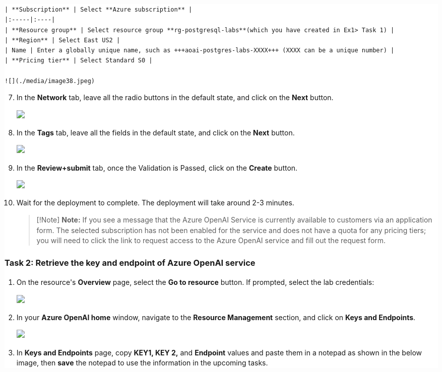     | **Subscription** | Select **Azure subscription** |
    |:-----|:----|
    | **Resource group** | Select resource group **rg-postgresql-labs**(which you have created in Ex1> Task 1) |
    | **Region** | Select East US2 |
    | Name | Enter a globally unique name, such as +++aoai-postgres-labs-XXXX+++ (XXXX can be a unique number) |
    | **Pricing tier** | Select Standard S0 |    

    ![](./media/image38.jpeg)

7.  In the **Network** tab, leave all the radio buttons in the default
    state, and click on the **Next** button.

    ![](./media/image39.jpeg)

8.  In the **Tags** tab, leave all the fields in the default state, and
    click on the **Next** button.

    ![](./media/Picture2.jpeg)

9.  In the **Review+submit** tab, once the Validation is Passed, click
    on the **Create** button.

    ![](./media/image41.jpeg)

10.  Wait for the deployment to complete. The deployment will take around
    2-3 minutes.

     >[!Note] **Note:** If you see a message that the Azure OpenAI Service is
currently available to customers via an application form. The selected
subscription has not been enabled for the service and does not have a
quota for any pricing tiers; you will need to click the link to request
access to the Azure OpenAI service and fill out the request form.

### Task 2: Retrieve the key and endpoint of Azure OpenAI service

1.  On the resource's **Overview** page, select the **Go to
    resource** button. If prompted, select the lab credentials:

    ![](./media/image42.jpeg)

2.  In your **Azure OpenAI home** window, navigate to the **Resource
    Management** section, and click on **Keys and Endpoints**.

    ![](./media/image43.jpeg)

3.  In **Keys and Endpoints** page, copy **KEY1, KEY
    2,** and **Endpoint** values and paste them in a notepad as shown in
    the below image, then **save** the notepad to use the information in
    the upcoming tasks.
